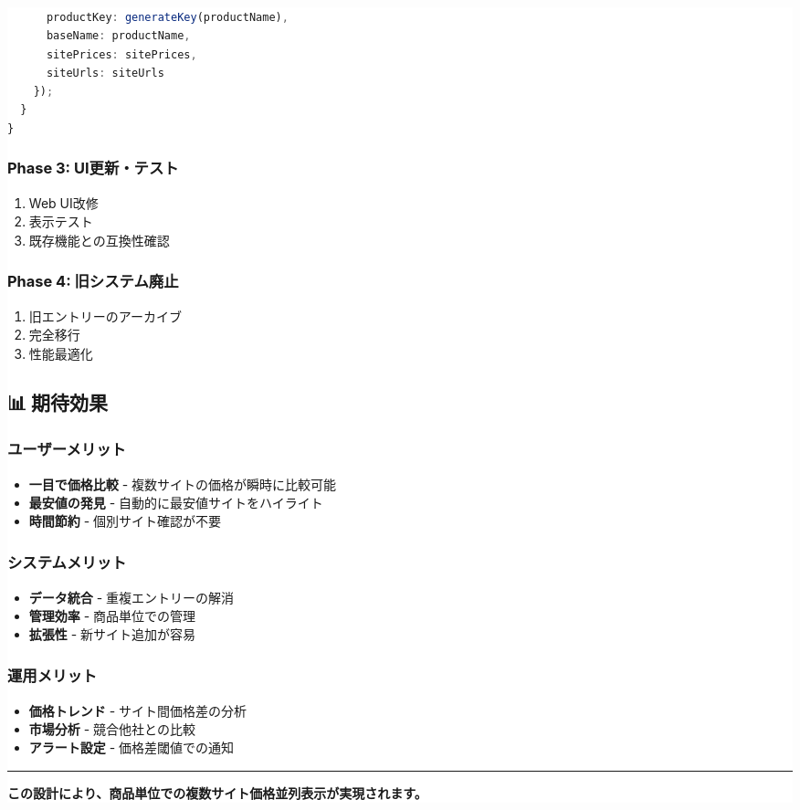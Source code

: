 ```javascript
      productKey: generateKey(productName),
      baseName: productName,
      sitePrices: sitePrices,
      siteUrls: siteUrls
    });
  }
}
```

### Phase 3: UI更新・テスト
1. Web UI改修
2. 表示テスト
3. 既存機能との互換性確認

### Phase 4: 旧システム廃止
1. 旧エントリーのアーカイブ
2. 完全移行
3. 性能最適化

## 📊 期待効果

### ユーザーメリット
- **一目で価格比較** - 複数サイトの価格が瞬時に比較可能
- **最安値の発見** - 自動的に最安値サイトをハイライト
- **時間節約** - 個別サイト確認が不要

### システムメリット
- **データ統合** - 重複エントリーの解消
- **管理効率** - 商品単位での管理
- **拡張性** - 新サイト追加が容易

### 運用メリット
- **価格トレンド** - サイト間価格差の分析
- **市場分析** - 競合他社との比較
- **アラート設定** - 価格差閾値での通知

---

**この設計により、商品単位での複数サイト価格並列表示が実現されます。**